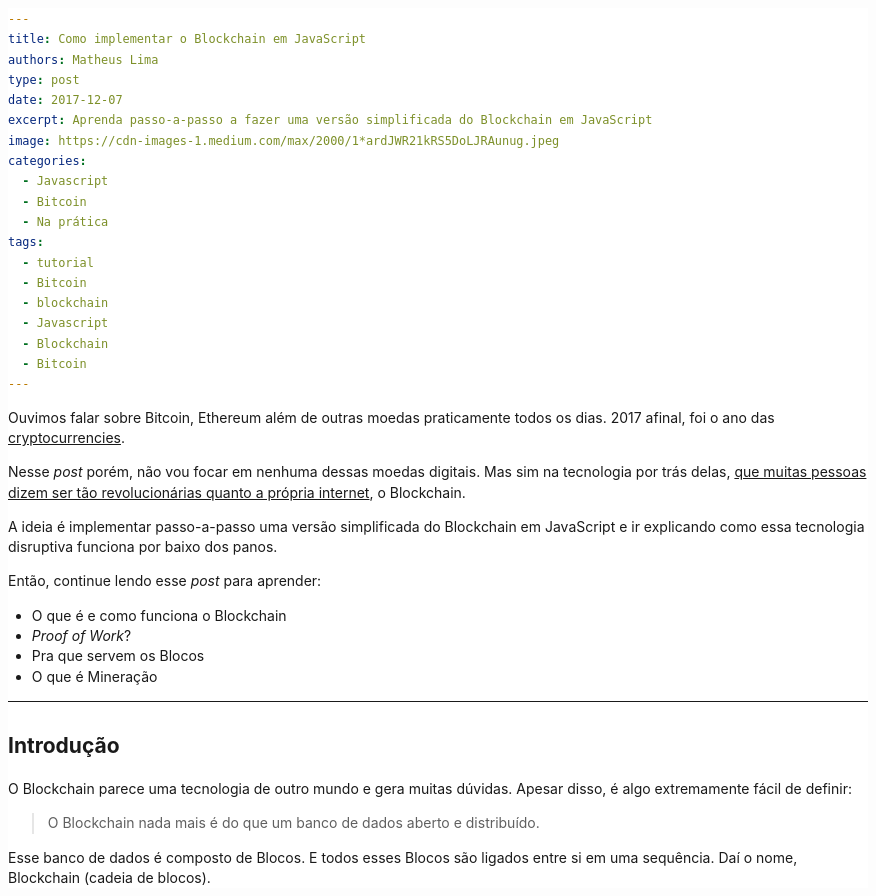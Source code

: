 ```yaml
---
title: Como implementar o Blockchain em JavaScript
authors: Matheus Lima
type: post
date: 2017-12-07
excerpt: Aprenda passo-a-passo a fazer uma versão simplificada do Blockchain em JavaScript
image: https://cdn-images-1.medium.com/max/2000/1*ardJWR21kRS5DoLJRAunug.jpeg
categories:
  - Javascript
  - Bitcoin
  - Na prática
tags:
  - tutorial
  - Bitcoin
  - blockchain
  - Javascript
  - Blockchain
  - Bitcoin
---
```


Ouvimos falar sobre Bitcoin, Ethereum além de outras moedas praticamente todos
os dias. 2017 afinal, foi o ano das
[cryptocurrencies](https://en.wikipedia.org/wiki/Cryptocurrency).

Nesse *post* porém, não vou focar em nenhuma dessas moedas digitais. Mas sim na
tecnologia por trás delas, [que muitas pessoas dizem ser tão revolucionárias
quanto a própria
internet](http://theconversation.com/the-big-business-revolution-why-the-future-is-blockchain-78409),
o Blockchain.

A ideia é implementar passo-a-passo uma versão simplificada do Blockchain em
JavaScript e ir explicando como essa tecnologia disruptiva funciona por baixo
dos panos.

Então, continue lendo esse *post* para aprender:

* O que é e como funciona o Blockchain
* *Proof of Work*?
* Pra que servem os Blocos
* O que é Mineração

*****

## Introdução

O Blockchain parece uma tecnologia de outro mundo e gera muitas dúvidas. Apesar
disso, é algo extremamente fácil de definir:

> O Blockchain nada mais é do que um banco de dados aberto e distribuído.

Esse banco de dados é composto de Blocos. E todos esses Blocos são ligados entre
si em uma sequência. Daí o nome, Blockchain (cadeia de blocos).
